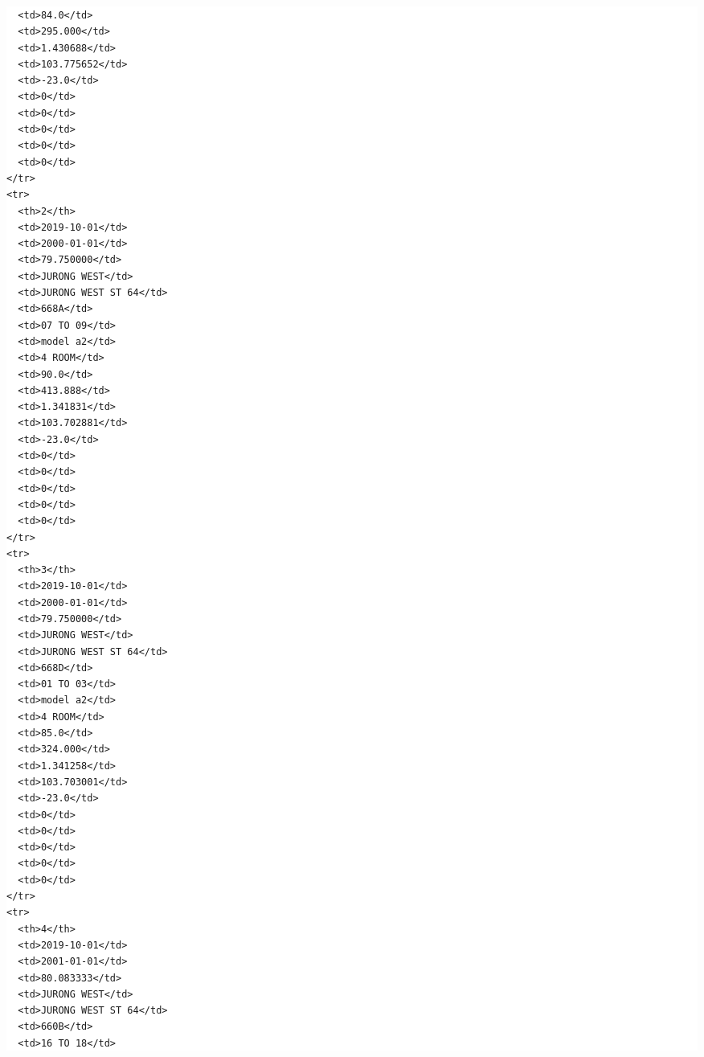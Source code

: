       <td>84.0</td>
      <td>295.000</td>
      <td>1.430688</td>
      <td>103.775652</td>
      <td>-23.0</td>
      <td>0</td>
      <td>0</td>
      <td>0</td>
      <td>0</td>
      <td>0</td>
    </tr>
    <tr>
      <th>2</th>
      <td>2019-10-01</td>
      <td>2000-01-01</td>
      <td>79.750000</td>
      <td>JURONG WEST</td>
      <td>JURONG WEST ST 64</td>
      <td>668A</td>
      <td>07 TO 09</td>
      <td>model a2</td>
      <td>4 ROOM</td>
      <td>90.0</td>
      <td>413.888</td>
      <td>1.341831</td>
      <td>103.702881</td>
      <td>-23.0</td>
      <td>0</td>
      <td>0</td>
      <td>0</td>
      <td>0</td>
      <td>0</td>
    </tr>
    <tr>
      <th>3</th>
      <td>2019-10-01</td>
      <td>2000-01-01</td>
      <td>79.750000</td>
      <td>JURONG WEST</td>
      <td>JURONG WEST ST 64</td>
      <td>668D</td>
      <td>01 TO 03</td>
      <td>model a2</td>
      <td>4 ROOM</td>
      <td>85.0</td>
      <td>324.000</td>
      <td>1.341258</td>
      <td>103.703001</td>
      <td>-23.0</td>
      <td>0</td>
      <td>0</td>
      <td>0</td>
      <td>0</td>
      <td>0</td>
    </tr>
    <tr>
      <th>4</th>
      <td>2019-10-01</td>
      <td>2001-01-01</td>
      <td>80.083333</td>
      <td>JURONG WEST</td>
      <td>JURONG WEST ST 64</td>
      <td>660B</td>
      <td>16 TO 18</td>